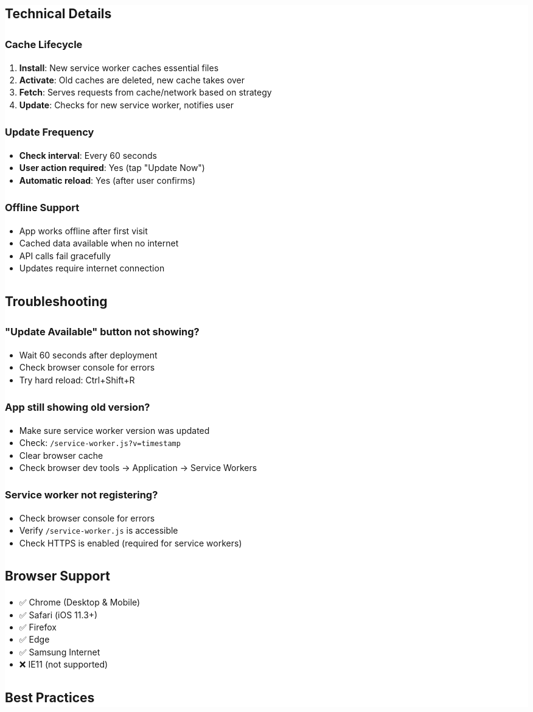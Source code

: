 ## Technical Details

### Cache Lifecycle
1. **Install**: New service worker caches essential files
2. **Activate**: Old caches are deleted, new cache takes over
3. **Fetch**: Serves requests from cache/network based on strategy
4. **Update**: Checks for new service worker, notifies user

### Update Frequency
- **Check interval**: Every 60 seconds
- **User action required**: Yes (tap "Update Now")
- **Automatic reload**: Yes (after user confirms)

### Offline Support
- App works offline after first visit
- Cached data available when no internet
- API calls fail gracefully
- Updates require internet connection

## Troubleshooting

### "Update Available" button not showing?
- Wait 60 seconds after deployment
- Check browser console for errors
- Try hard reload: Ctrl+Shift+R

### App still showing old version?
- Make sure service worker version was updated
- Check: `/service-worker.js?v=timestamp`
- Clear browser cache
- Check browser dev tools → Application → Service Workers

### Service worker not registering?
- Check browser console for errors
- Verify `/service-worker.js` is accessible
- Check HTTPS is enabled (required for service workers)

## Browser Support
- ✅ Chrome (Desktop & Mobile)
- ✅ Safari (iOS 11.3+)
- ✅ Firefox
- ✅ Edge
- ✅ Samsung Internet
- ❌ IE11 (not supported)

## Best Practices
